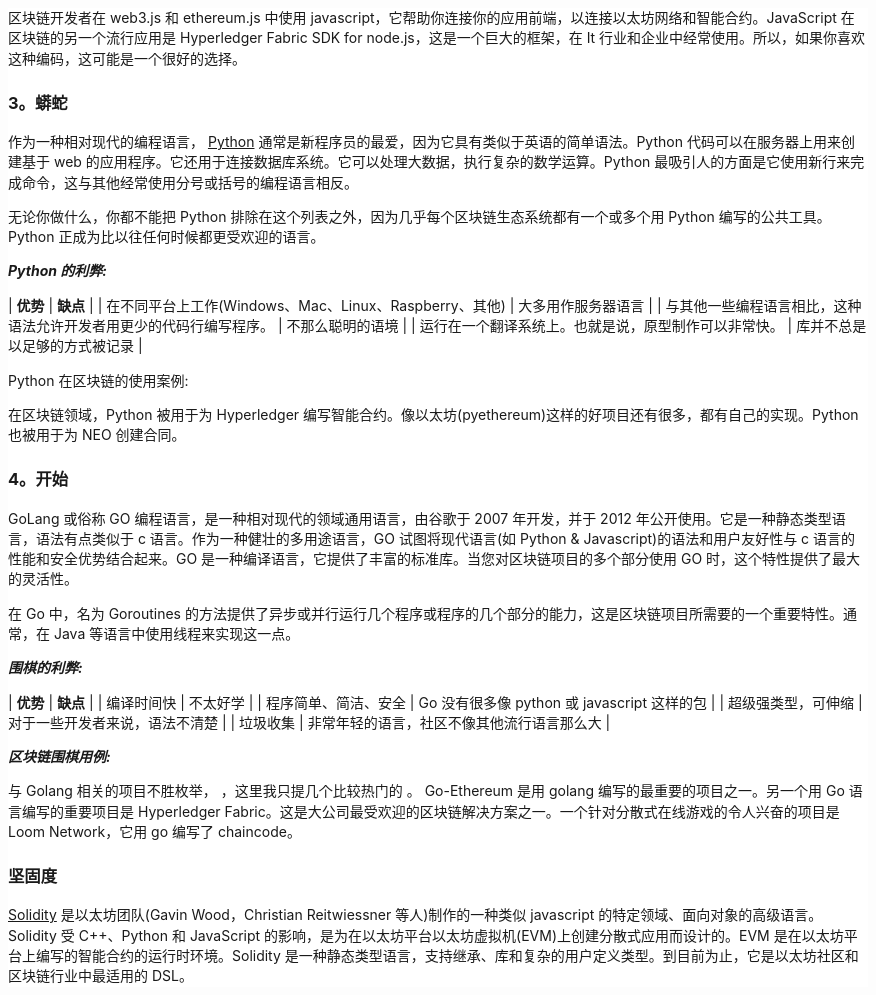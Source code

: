 区块链开发者在 web3.js 和 ethereum.js 中使用 javascript，它帮助你连接你的应用前端，以连接以太坊网络和智能合约。JavaScript 在区块链的另一个流行应用是 Hyperledger Fabric SDK for node.js，这是一个巨大的框架，在 It 行业和企业中经常使用。所以，如果你喜欢这种编码，这可能是一个很好的选择。

### **3。蟒蛇**

作为一种相对现代的编程语言， [Python](https://www.edureka.co/blog/python-tutorial/) 通常是新程序员的最爱，因为它具有类似于英语的简单语法。Python 代码可以在服务器上用来创建基于 web 的应用程序。它还用于连接数据库系统。它可以处理大数据，执行复杂的数学运算。Python 最吸引人的方面是它使用新行来完成命令，这与其他经常使用分号或括号的编程语言相反。

无论你做什么，你都不能把 Python 排除在这个列表之外，因为几乎每个区块链生态系统都有一个或多个用 Python 编写的公共工具。Python 正成为比以往任何时候都更受欢迎的语言。

***Python 的利弊:***

| **优势** | **缺点** |
| 在不同平台上工作(Windows、Mac、Linux、Raspberry、其他) | 大多用作服务器语言 |
| 与其他一些编程语言相比，这种语法允许开发者用更少的代码行编写程序。 | 不那么聪明的语境 |
| 运行在一个翻译系统上。也就是说，原型制作可以非常快。 | 库并不总是以足够的方式被记录 |

Python 在区块链的使用案例:

在区块链领域，Python 被用于为 Hyperledger 编写智能合约。像以太坊(pyethereum)这样的好项目还有很多，都有自己的实现。Python 也被用于为 NEO 创建合同。

### **4。开始**

GoLang 或俗称 GO 编程语言，是一种相对现代的领域通用语言，由谷歌于 2007 年开发，并于 2012 年公开使用。它是一种静态类型语言，语法有点类似于 c 语言。作为一种健壮的多用途语言，GO 试图将现代语言(如 Python & Javascript)的语法和用户友好性与 c 语言的性能和安全优势结合起来。GO 是一种编译语言，它提供了丰富的标准库。当您对区块链项目的多个部分使用 GO 时，这个特性提供了最大的灵活性。

在 Go 中，名为 Goroutines 的方法提供了异步或并行运行几个程序或程序的几个部分的能力，这是区块链项目所需要的一个重要特性。通常，在 Java 等语言中使用线程来实现这一点。

***围棋的利弊:***

| **优势** | **缺点** |
| 编译时间快 | 不太好学 |
| 程序简单、简洁、安全 | Go 没有很多像 python 或 javascript 这样的包 |
| 超级强类型，可伸缩 | 对于一些开发者来说，语法不清楚 |
| 垃圾收集 | 非常年轻的语言，社区不像其他流行语言那么大 |

***区块链围棋用例:***

与 Golang 相关的项目不胜枚举， ，这里我只提几个比较热门的 。 Go-Ethereum 是用 golang 编写的最重要的项目之一。另一个用 Go 语言编写的重要项目是 Hyperledger Fabric。这是大公司最受欢迎的区块链解决方案之一。一个针对分散式在线游戏的令人兴奋的项目是 Loom Network，它用 go 编写了 chaincode。

### **坚固度**

[Solidity](https://www.edureka.co/blog/solidity-tutorial/) 是以太坊团队(Gavin Wood，Christian Reitwiessner 等人)制作的一种类似 javascript 的特定领域、面向对象的高级语言。Solidity 受 C++、Python 和 JavaScript 的影响，是为在以太坊平台以太坊虚拟机(EVM)上创建分散式应用而设计的。EVM 是在以太坊平台上编写的智能合约的运行时环境。Solidity 是一种静态类型语言，支持继承、库和复杂的用户定义类型。到目前为止，它是以太坊社区和区块链行业中最适用的 DSL。
